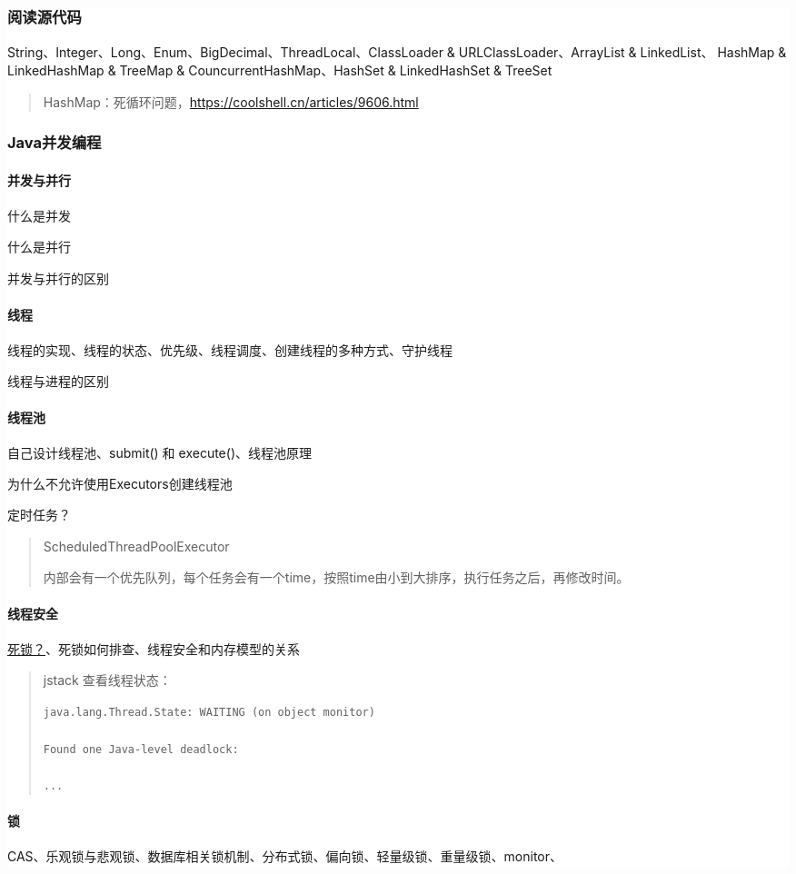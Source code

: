 ### 阅读源代码

String、Integer、Long、Enum、BigDecimal、ThreadLocal、ClassLoader & URLClassLoader、ArrayList & LinkedList、 HashMap & LinkedHashMap & TreeMap & CouncurrentHashMap、HashSet & LinkedHashSet & TreeSet

> HashMap：死循环问题，<https://coolshell.cn/articles/9606.html>
>
>

### Java并发编程

#### 并发与并行

什么是并发

什么是并行

并发与并行的区别

#### 线程

线程的实现、线程的状态、优先级、线程调度、创建线程的多种方式、守护线程

线程与进程的区别

#### 线程池

自己设计线程池、submit() 和 execute()、线程池原理

为什么不允许使用Executors创建线程池

定时任务？

> ScheduledThreadPoolExecutor
>
> 内部会有一个优先队列，每个任务会有一个time，按照time由小到大排序，执行任务之后，再修改时间。



#### 线程安全

[死锁？](/basics/java-basic/deadlock-java-level.md)、死锁如何排查、线程安全和内存模型的关系

> jstack 查看线程状态：
>
> ```
> java.lang.Thread.State: WAITING (on object monitor)
> 
> Found one Java-level deadlock:
> 
> ...
> ```
>
>

#### 锁

CAS、乐观锁与悲观锁、数据库相关锁机制、分布式锁、偏向锁、轻量级锁、重量级锁、monitor、
